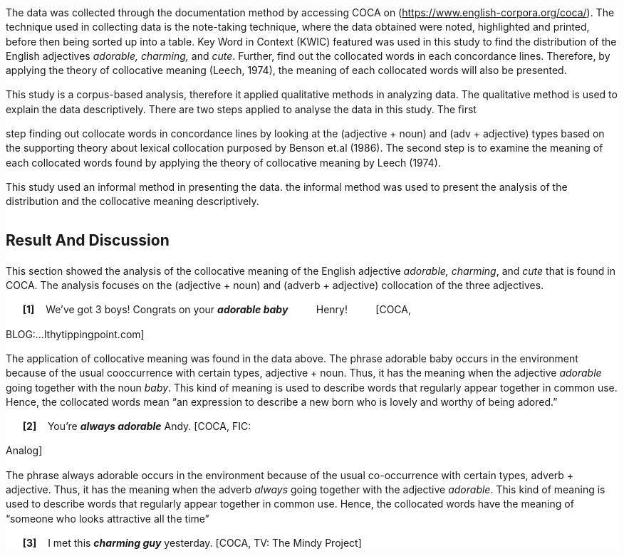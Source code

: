 <p><span class="font3">The data was collected through the documentation method by accessing COCA on (</span><a href="https://www.english-corpora.org/coca/"><span class="font3">https://www.english-corpora.org/coca/</span></a><span class="font3">). The technique used in collecting data is the note-taking technique, where the data obtained were noted, highlighted and printed, before then being sorted up into a table. Key Word in Context (KWIC) featured was used in this study to find the distribution of the English adjectives </span><span class="font3" style="font-style:italic;">adorable, charming,</span><span class="font3"> and </span><span class="font3" style="font-style:italic;">cute</span><span class="font3">. Further, find out the collocated words in each concordance lines. Therefore, by applying the theory of collocative meaning (Leech, 1974), the meaning of each collocated words will also be presented.</span></p>
<p><span class="font3">This study is a corpus-based analysis, therefore it applied qualitative methods in analyzing data. The qualitative method is used to explain the data descriptively. There are two steps applied to analyse the data in this study. The first</span></p>
<p><span class="font3">step finding out collocate words in concordance lines by looking at the (adjective + noun) and (adv + adjective) types based on the supporting theory about lexical collocation purposed by Benson et.al (1986). The second step is to examine the meaning of each collocated words found by applying the theory of collocative meaning by Leech (1974).</span></p>
<p><span class="font3">This study used an informal method in presenting the data. the informal method was used to present the analysis of the distribution and the collocative meaning descriptively.</span></p>
<h2><a name="bookmark12"></a><span class="font3" style="font-weight:bold;"><a name="bookmark13"></a>Result And Discussion</span></h2>
<p><span class="font3">This section showed the analysis of the collocative meaning of the English adjective </span><span class="font3" style="font-style:italic;">adorable, charming</span><span class="font3">, and </span><span class="font3" style="font-style:italic;">cute</span><span class="font3"> that is found in COCA. The analysis focuses on the (adjective + noun) and (adverb + adjective) collocation of the three adjectives.</span></p>
<ul style="list-style:none;"><li>
<p><span class="font3" style="font-weight:bold;">[1]</span><span class="font3"> &nbsp;&nbsp;&nbsp;We’ve got 3 boys! Congrats on your </span><span class="font3" style="font-weight:bold;font-style:italic;">adorable baby</span><span class="font3"> &nbsp;&nbsp;&nbsp;&nbsp;&nbsp;&nbsp;&nbsp;&nbsp;&nbsp;Henry! &nbsp;&nbsp;&nbsp;&nbsp;&nbsp;&nbsp;&nbsp;&nbsp;&nbsp;[COCA,</span></p></li></ul>
<p><span class="font3">BLOG:…lthytippingpoint.com]</span></p>
<p><span class="font3">The application of collocative meaning was found in the data above. The phrase adorable baby occurs in the environment because of the usual cooccurrence with certain types, adjective + noun. Thus, it has the meaning when the adjective </span><span class="font3" style="font-style:italic;">adorable</span><span class="font3"> going together with the noun </span><span class="font3" style="font-style:italic;">baby</span><span class="font3">. This kind of meaning is used to describe words that regularly appear together in common use. Hence, the collocated words mean “an expression to describe a new born who is lovely and worthy of being adored.”</span></p>
<ul style="list-style:none;"><li>
<p><span class="font3" style="font-weight:bold;">[2]</span><span class="font3"> &nbsp;&nbsp;&nbsp;You’re </span><span class="font3" style="font-weight:bold;font-style:italic;">always adorable</span><span class="font3"> Andy. [COCA, FIC:</span></p></li></ul>
<p><span class="font3">Analog]</span></p>
<p><span class="font3">The phrase always adorable occurs in the environment because of the usual co-occurrence with certain types, adverb + adjective. Thus, it has the meaning when the adverb </span><span class="font3" style="font-style:italic;">always</span><span class="font3"> going together with the adjective </span><span class="font3" style="font-style:italic;">adorable</span><span class="font3">. This kind of meaning is used to describe words that regularly appear together in common use. Hence, the collocated words have the meaning of “someone who looks attractive all the time”</span></p>
<ul style="list-style:none;"><li>
<p><span class="font3" style="font-weight:bold;">[3]</span><span class="font3"> &nbsp;&nbsp;&nbsp;I met this </span><span class="font3" style="font-weight:bold;font-style:italic;">charming guy</span><span class="font3"> yesterday. [COCA, TV: The Mindy Project]</span></p></li></ul>